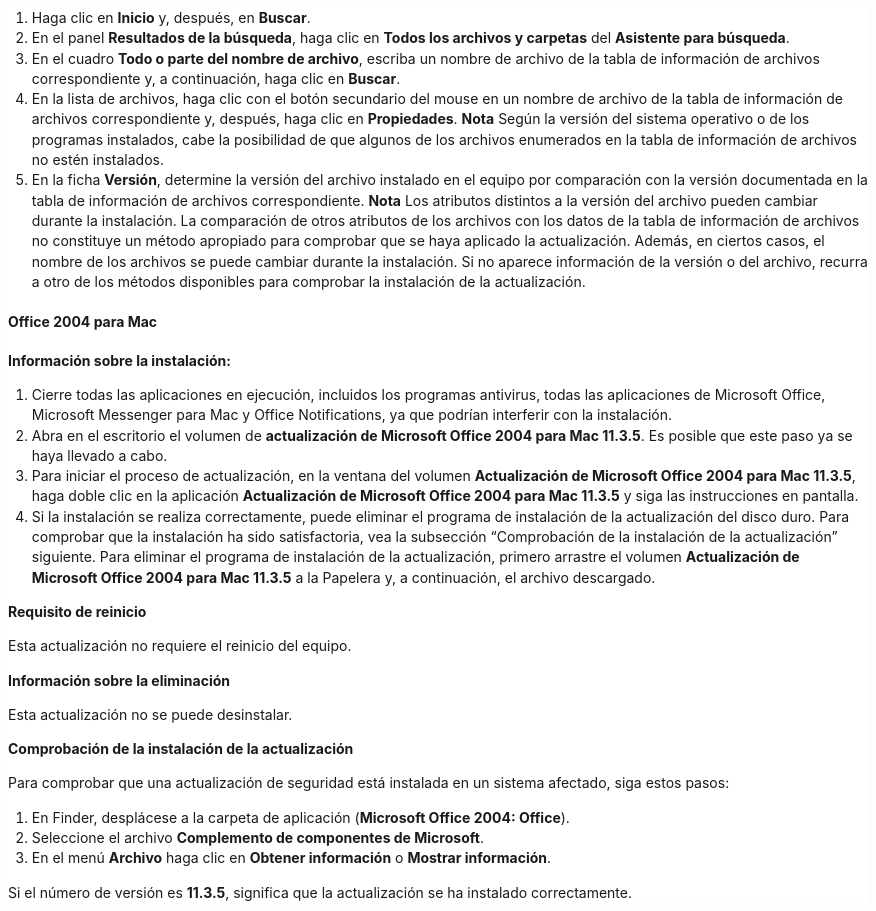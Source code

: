 1.  Haga clic en **Inicio** y, después, en **Buscar**.
2.  En el panel **Resultados de la búsqueda**, haga clic en **Todos los archivos y carpetas** del **Asistente para búsqueda**.
3.  En el cuadro **Todo o parte del nombre de archivo**, escriba un nombre de archivo de la tabla de información de archivos correspondiente y, a continuación, haga clic en **Buscar**.
4.  En la lista de archivos, haga clic con el botón secundario del mouse en un nombre de archivo de la tabla de información de archivos correspondiente y, después, haga clic en **Propiedades**.
    **Nota** Según la versión del sistema operativo o de los programas instalados, cabe la posibilidad de que algunos de los archivos enumerados en la tabla de información de archivos no estén instalados.
5.  En la ficha **Versión**, determine la versión del archivo instalado en el equipo por comparación con la versión documentada en la tabla de información de archivos correspondiente.
    **Nota** Los atributos distintos a la versión del archivo pueden cambiar durante la instalación. La comparación de otros atributos de los archivos con los datos de la tabla de información de archivos no constituye un método apropiado para comprobar que se haya aplicado la actualización. Además, en ciertos casos, el nombre de los archivos se puede cambiar durante la instalación. Si no aparece información de la versión o del archivo, recurra a otro de los métodos disponibles para comprobar la instalación de la actualización.

#### Office 2004 para Mac

**Información sobre la instalación:**

1.  Cierre todas las aplicaciones en ejecución, incluidos los programas antivirus, todas las aplicaciones de Microsoft Office, Microsoft Messenger para Mac y Office Notifications, ya que podrían interferir con la instalación.
2.  Abra en el escritorio el volumen de **actualización de Microsoft Office 2004 para Mac 11.3.5**. Es posible que este paso ya se haya llevado a cabo.
3.  Para iniciar el proceso de actualización, en la ventana del volumen **Actualización de Microsoft Office 2004 para Mac 11.3.5**, haga doble clic en la aplicación **Actualización de Microsoft Office 2004 para Mac 11.3.5** y siga las instrucciones en pantalla.
4.  Si la instalación se realiza correctamente, puede eliminar el programa de instalación de la actualización del disco duro. Para comprobar que la instalación ha sido satisfactoria, vea la subsección “Comprobación de la instalación de la actualización” siguiente. Para eliminar el programa de instalación de la actualización, primero arrastre el volumen **Actualización de Microsoft Office 2004 para Mac 11.3.5** a la Papelera y, a continuación, el archivo descargado.

**Requisito de reinicio**

Esta actualización no requiere el reinicio del equipo.

**Información sobre la eliminación**

Esta actualización no se puede desinstalar.

**Comprobación de la instalación de la actualización**

Para comprobar que una actualización de seguridad está instalada en un sistema afectado, siga estos pasos:

1.  En Finder, desplácese a la carpeta de aplicación (**Microsoft Office 2004: Office**).
2.  Seleccione el archivo **Complemento de componentes de Microsoft**.
3.  En el menú **Archivo** haga clic en **Obtener información** o **Mostrar información**.

Si el número de versión es **11.3.5**, significa que la actualización se ha instalado correctamente.

